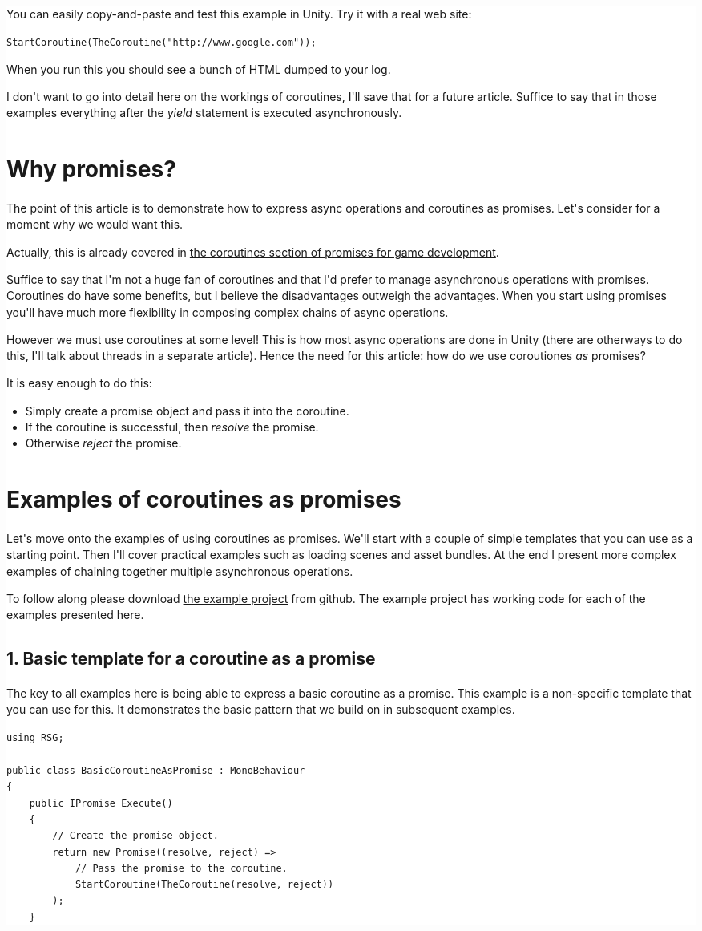 You can easily copy-and-paste and test this example in Unity. Try it with a real web site: 

	StartCoroutine(TheCoroutine("http://www.google.com"));

When you run this you should see a bunch of HTML dumped to your log. 

I don't want to go into detail here on the workings of coroutines, I'll save that for a future article. Suffice to say that in those examples everything after the *yield* statement is executed asynchronously. 

# Why promises?

The point of this article is to demonstrate how to express async operations and coroutines as promises. Let's consider for a moment why we would want this. 

Actually, this is already covered in [the coroutines section of promises for game development](http://www.what-could-possibly-go-wrong.com/promises-for-game-development/#promisesvsunitycoroutines).

Suffice to say that I'm not a huge fan of coroutines and that I'd prefer to manage asynchronous operations with promises. Coroutines do have some benefits, but I believe the disadvantages outweigh the advantages. When you start using promises you'll have much more flexibility in composing complex chains of async operations.

However we must use coroutines at some level! This is how most async operations are done in Unity (there are otherways to do this, I'll talk about threads in a separate article). Hence the need for this article: how do we use coroutiones *as* promises? 

It is easy enough to do this: 

- Simply create a promise object and pass it into the coroutine. 
- If the coroutine is successful, then *resolve* the promise. 
- Otherwise *reject* the promise. 

# Examples of coroutines as promises 

Let's move onto the examples of using coroutines as promises. We'll start with a couple of simple templates that you can use as a starting point. Then I'll cover practical examples such as loading scenes and asset bundles. At the end I present more complex examples of chaining together multiple asynchronous operations.

To follow along please download [the example project](https://github.com/Real-Serious-Games/Unity-Async-and-Promises) from github. The example project has working code for each of the examples presented here.

## 1. Basic template for a coroutine as a promise 

The key to all examples here is being able to express a basic coroutine as a promise. This example is a non-specific template that you can use for this. It demonstrates the basic pattern that we build on in subsequent examples.

	using RSG;

	public class BasicCoroutineAsPromise : MonoBehaviour
	{
		public IPromise Execute() 
		{
			// Create the promise object.
			return new Promise((resolve, reject) =>
				// Pass the promise to the coroutine.
                StartCoroutine(TheCoroutine(resolve, reject))
            );						
		}
